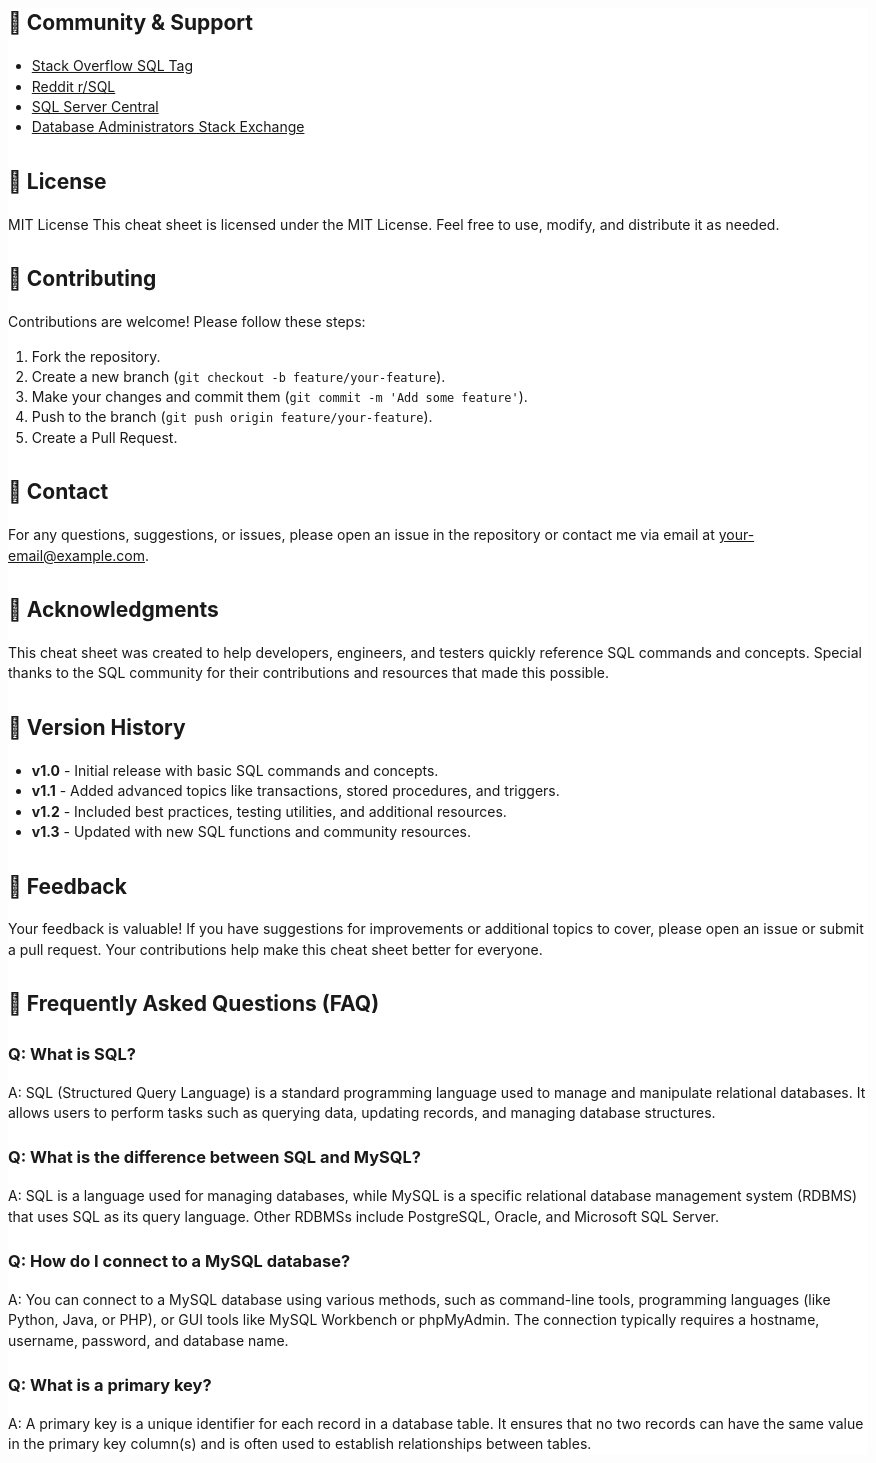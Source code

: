 [def]: https://www.kaggle.com/datasets

## 🔹 Community & Support

- [Stack Overflow SQL Tag](https://stackoverflow.com/questions/tagged/sql)
- [Reddit r/SQL](https://www.reddit.com/r/SQL/)
- [SQL Server Central](https://www.sqlservercentral.com/)
- [Database Administrators Stack Exchange](https://dba.stackexchange.com/)

## 🔹 License

MIT License
This cheat sheet is licensed under the MIT License. Feel free to use, modify, and distribute it as needed.
## 🔹 Contributing  
Contributions are welcome! Please follow these steps:
1. Fork the repository.
2. Create a new branch (`git checkout -b feature/your-feature`).
3. Make your changes and commit them (`git commit -m 'Add some feature'`).
4. Push to the branch (`git push origin feature/your-feature`).
5. Create a Pull Request.
## 🔹 Contact
For any questions, suggestions, or issues, please open an issue in the repository or contact me via email at [your-email@example.com](mailto:your-email@example.com). 
## 🔹 Acknowledgments
This cheat sheet was created to help developers, engineers, and testers quickly reference SQL commands and concepts. Special thanks to the SQL community for their contributions and resources that made this possible.
## 🔹 Version History
- **v1.0** - Initial release with basic SQL commands and concepts.
- **v1.1** - Added advanced topics like transactions, stored procedures, and triggers.
- **v1.2** - Included best practices, testing utilities, and additional resources.
- **v1.3** - Updated with new SQL functions and community resources.
## 🔹 Feedback
Your feedback is valuable! If you have suggestions for improvements or additional topics to cover, please open an issue or submit a pull request. Your contributions help make this cheat sheet better for everyone.
## 🔹 Frequently Asked Questions (FAQ)
### Q: What is SQL?
A: SQL (Structured Query Language) is a standard programming language used to manage and manipulate relational databases. It allows users to perform tasks such as querying data, updating records, and managing database structures.
### Q: What is the difference between SQL and MySQL?
A: SQL is a language used for managing databases, while MySQL is a specific relational database management system (RDBMS) that uses SQL as its query language. Other RDBMSs include PostgreSQL, Oracle, and Microsoft SQL Server.
### Q: How do I connect to a MySQL database?
A: You can connect to a MySQL database using various methods, such as command-line tools, programming languages (like Python, Java, or PHP), or GUI tools like MySQL Workbench or phpMyAdmin. The connection typically requires a hostname, username, password, and database name.
### Q: What is a primary key?
A: A primary key is a unique identifier for each record in a database table. It ensures that no two records can have the same value in the primary key column(s) and is often used to establish relationships between tables.